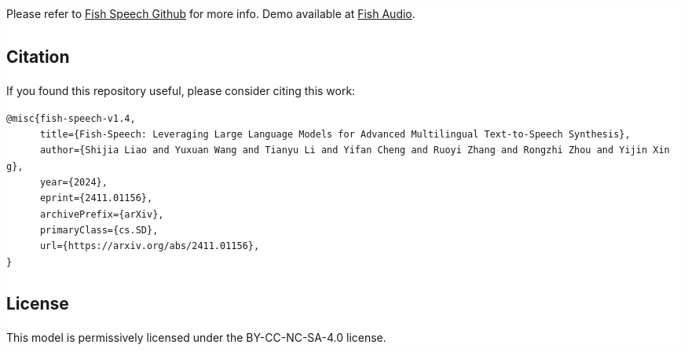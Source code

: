 Please refer to [Fish Speech Github](https://github.com/fishaudio/fish-speech) for more info.
Demo available at [Fish Audio](https://fish.audio/).

## Citation

If you found this repository useful, please consider citing this work:

```
@misc{fish-speech-v1.4,
      title={Fish-Speech: Leveraging Large Language Models for Advanced Multilingual Text-to-Speech Synthesis},
      author={Shijia Liao and Yuxuan Wang and Tianyu Li and Yifan Cheng and Ruoyi Zhang and Rongzhi Zhou and Yijin Xing},
      year={2024},
      eprint={2411.01156},
      archivePrefix={arXiv},
      primaryClass={cs.SD},
      url={https://arxiv.org/abs/2411.01156},
}
```

## License

This model is permissively licensed under the BY-CC-NC-SA-4.0 license.
